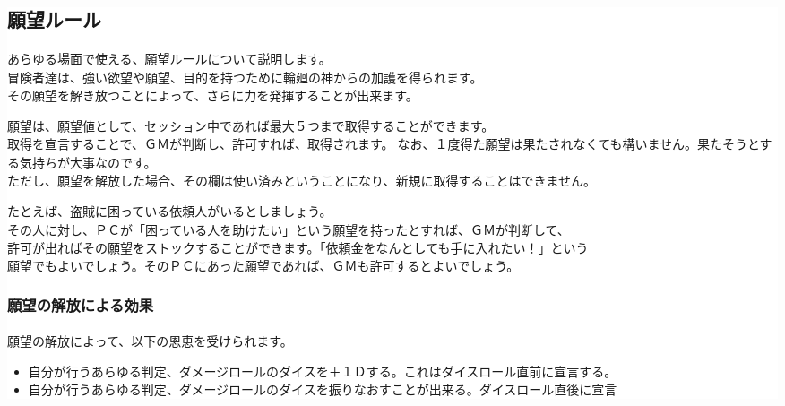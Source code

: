 ## <a name="wish"></a> 願望ルール

あらゆる場面で使える、願望ルールについて説明します。  
冒険者達は、強い欲望や願望、目的を持つために輪廻の神からの加護を得られます。  
その願望を解き放つことによって、さらに力を発揮することが出来ます。  

願望は、願望値として、セッション中であれば最大５つまで取得することができます。  
取得を宣言することで、ＧＭが判断し、許可すれば、取得されます。
なお、１度得た願望は果たされなくても構いません。果たそうとする気持ちが大事なのです。  
ただし、願望を解放した場合、その欄は使い済みということになり、新規に取得することはできません。

たとえば、盗賊に困っている依頼人がいるとしましょう。  
その人に対し、ＰＣが「困っている人を助けたい」という願望を持ったとすれば、ＧＭが判断して、  
許可が出ればその願望をストックすることができます。「依頼金をなんとしても手に入れたい！」という  
願望でもよいでしょう。そのＰＣにあった願望であれば、ＧＭも許可するとよいでしょう。

### 願望の解放による効果

願望の解放によって、以下の恩恵を受けられます。
+ 自分が行うあらゆる判定、ダメージロールのダイスを＋１Ｄする。これはダイスロール直前に宣言する。
+ 自分が行うあらゆる判定、ダメージロールのダイスを振りなおすことが出来る。ダイスロール直後に宣言
